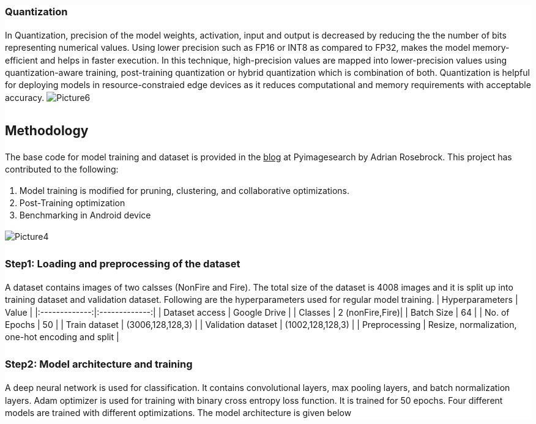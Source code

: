 

### Quantization
In Quantization, precision of the model weights, activation, input and output is decreased by reducing the the number of bits representing numerical values. Using lower precision such as FP16 or INT8 as compared to FP32, makes the model memory-efficient and helps in faster execution. In this technique, high-precision values are mapped into lower-precision values using quantization-aware training, post-training quantization or hybrid quantization which is combination of both. Quantization is helpful for deploying models in resource-constraied edge devices as it reduces computational and memory requirements with acceptable accuracy.
![Picture6](https://github.com/alishafique3/Efficient-Machine-Learning_Optimizations-and-Benchmarking/assets/17300597/6f1fb35e-e79e-4d70-9163-393726c12939)



## Methodology
The base code for model training and dataset is provided in the [blog](https://www.pyimagesearch.com/2019/11/18/fire-and-smoke-detection-with-keras-and-deep-learning/) at Pyimagesearch by Adrian Rosebrock. 
This project has contributed to the following: 
1.	Model training is modified for pruning, clustering, and collaborative optimizations.
2.	Post-Training optimization
3.	Benchmarking in Android device

![Picture4](https://github.com/alishafique3/Efficient-Machine-Learning_Optimizations-and-Benchmarking/assets/17300597/944f3821-2b1a-4b18-b820-ff8909bc8561)



### Step1: Loading and preprocessing of the dataset
A dataset contains images of two calsses (NonFire and Fire). The total size of the dataset is 4008 images and it is split up into training dataset and validation dataset. Following are the hyperparameters used for regular model training.
| Hyperparameters        | Value           |
|:-------------:|:-------------:|
| Dataset access      | Google Drive |
| Classes      | 2 (nonFire,Fire)|
| Batch Size | 64      |
| No. of Epochs | 50      |
| Train dataset | (3006,128,128,3)      |
| Validation dataset | (1002,128,128,3)      |
| Preprocessing | Resize, normalization, one-hot encoding and split      |


### Step2: Model architecture and training
A deep neural network is used for classification. It contains convolutional layers, max pooling layers, and batch normalization layers. Adam optimizer is used for training with binary cross entropy loss function. It is trained for 50 epochs. Four different models are trained with different optimizations. The model architecture is given below
